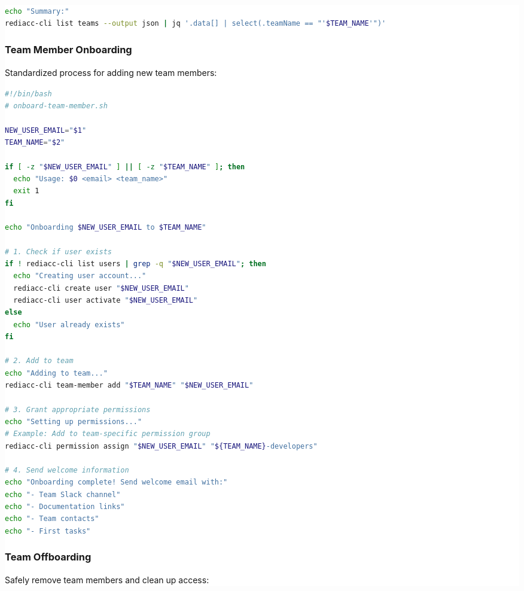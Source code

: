 ```bash
echo "Summary:"
rediacc-cli list teams --output json | jq '.data[] | select(.teamName == "'$TEAM_NAME'")'
```

### Team Member Onboarding

Standardized process for adding new team members:

```bash
#!/bin/bash
# onboard-team-member.sh

NEW_USER_EMAIL="$1"
TEAM_NAME="$2"

if [ -z "$NEW_USER_EMAIL" ] || [ -z "$TEAM_NAME" ]; then
  echo "Usage: $0 <email> <team_name>"
  exit 1
fi

echo "Onboarding $NEW_USER_EMAIL to $TEAM_NAME"

# 1. Check if user exists
if ! rediacc-cli list users | grep -q "$NEW_USER_EMAIL"; then
  echo "Creating user account..."
  rediacc-cli create user "$NEW_USER_EMAIL"
  rediacc-cli user activate "$NEW_USER_EMAIL"
else
  echo "User already exists"
fi

# 2. Add to team
echo "Adding to team..."
rediacc-cli team-member add "$TEAM_NAME" "$NEW_USER_EMAIL"

# 3. Grant appropriate permissions
echo "Setting up permissions..."
# Example: Add to team-specific permission group
rediacc-cli permission assign "$NEW_USER_EMAIL" "${TEAM_NAME}-developers"

# 4. Send welcome information
echo "Onboarding complete! Send welcome email with:"
echo "- Team Slack channel"
echo "- Documentation links"
echo "- Team contacts"
echo "- First tasks"
```

### Team Offboarding

Safely remove team members and clean up access:
